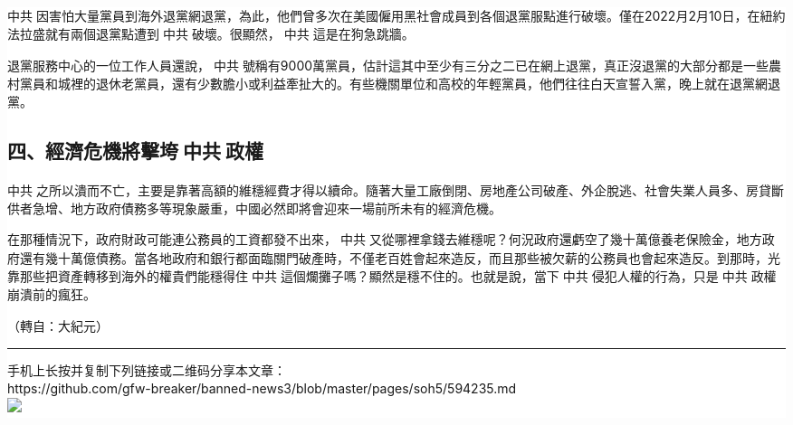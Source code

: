   <ok href="/term/1059?lang=b5">
   中共
  </ok>
  因害怕大量黨員到海外退黨網退黨，為此，他們曾多次在美國僱用黑社會成員到各個退黨服點進行破壞。僅在2022月2月10日，在紐約法拉盛就有兩個退黨點遭到
  <ok href="/term/1059?lang=b5">
   中共
  </ok>
  破壞。很顯然，
  <ok href="/term/1059?lang=b5">
   中共
  </ok>
  這是在狗急跳牆。
 </p>
 <p>
  退黨服務中心的一位工作人員還說，
  <ok href="/term/1059?lang=b5">
   中共
  </ok>
  號稱有9000萬黨員，估計這其中至少有三分之二已在網上退黨，真正沒退黨的大部分都是一些農村黨員和城裡的退休老黨員，還有少數膽小或利益牽扯大的。有些機關單位和高校的年輕黨員，他們往往白天宣誓入黨，晚上就在退黨網退黨。
 </p>
 <h2>
  四、經濟危機將擊垮
  <ok href="/term/1059?lang=b5">
   中共
  </ok>
  政權
 </h2>
 <p>
  <ok href="/term/1059?lang=b5">
   中共
  </ok>
  之所以潰而不亡，主要是靠著高額的維穩經費才得以續命。隨著大量工廠倒閉、房地產公司破產、外企脫逃、社會失業人員多、房貸斷供者急增、地方政府債務多等現象嚴重，中國必然即將會迎來一場前所未有的經濟危機。
 </p>
 <p>
  在那種情況下，政府財政可能連公務員的工資都發不出來，
  <ok href="/term/1059?lang=b5">
   中共
  </ok>
  又從哪裡拿錢去維穩呢？何況政府還虧空了幾十萬億養老保險金，地方政府還有幾十萬億債務。當各地政府和銀行都面臨關門破產時，不僅老百姓會起來造反，而且那些被欠薪的公務員也會起來造反。到那時，光靠那些把資產轉移到海外的權貴們能穩得住
  <ok href="/term/1059?lang=b5">
   中共
  </ok>
  這個爛攤子嗎？顯然是穩不住的。也就是說，當下
  <ok href="/term/1059?lang=b5">
   中共
  </ok>
  侵犯人權的行為，只是
  <ok href="/term/1059?lang=b5">
   中共
  </ok>
  政權崩潰前的瘋狂。
 </p>
 <p>
  （轉自：大紀元）
 </p>
</div>
</div>
<hr/>
手机上长按并复制下列链接或二维码分享本文章：<br/>
https://github.com/gfw-breaker/banned-news3/blob/master/pages/soh5/594235.md <br/>
<a href='https://github.com/gfw-breaker/banned-news3/blob/master/pages/soh5/594235.md'><img src='https://github.com/gfw-breaker/banned-news3/blob/master/pages/soh5/594235.md.png'/></a> <br/>